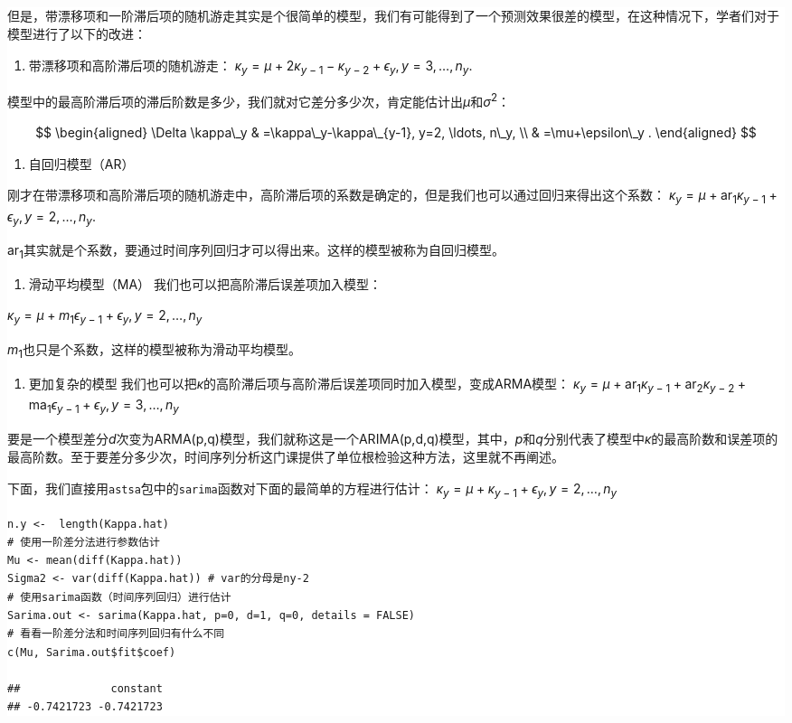 但是，带漂移项和一阶滞后项的随机游走其实是个很简单的模型，我们有可能得到了一个预测效果很差的模型，在这种情况下，学者们对于模型进行了以下的改进：

1.  带漂移项和高阶滞后项的随机游走：
    *κ*<sub>*y*</sub> = *μ* + 2*κ*<sub>*y* − 1</sub> − *κ*<sub>*y* − 2</sub> + *ϵ*<sub>*y*</sub>, *y* = 3, …, *n*<sub>*y*</sub>.

模型中的最高阶滞后项的滞后阶数是多少，我们就对它差分多少次，肯定能估计出*μ*和*σ*<sup>2</sup>：

$$
\begin{aligned}
\Delta \kappa\_y & =\kappa\_y-\kappa\_{y-1}, y=2, \ldots, n\_y, \\
& =\mu+\epsilon\_y .
\end{aligned}
$$

1.  自回归模型（AR）

刚才在带漂移项和高阶滞后项的随机游走中，高阶滞后项的系数是确定的，但是我们也可以通过回归来得出这个系数：
*κ*<sub>*y*</sub> = *μ* + ar<sub>1</sub>*κ*<sub>*y* − 1</sub> + *ϵ*<sub>*y*</sub>, *y* = 2, …, *n*<sub>*y*</sub>.

ar<sub>1</sub>其实就是个系数，要通过时间序列回归才可以得出来。这样的模型被称为自回归模型。

1.  滑动平均模型（MA） 我们也可以把高阶滞后误差项加入模型：

*κ*<sub>*y*</sub> = *μ* + *m*<sub>1</sub>*ϵ*<sub>*y* − 1</sub> + *ϵ*<sub>*y*</sub>, *y* = 2, …, *n*<sub>*y*</sub>

*m*<sub>1</sub>也只是个系数，这样的模型被称为滑动平均模型。

1.  更加复杂的模型
    我们也可以把*κ*的高阶滞后项与高阶滞后误差项同时加入模型，变成ARMA模型：
    *κ*<sub>*y*</sub> = *μ* + ar<sub>1</sub>*κ*<sub>*y* − 1</sub> + ar<sub>2</sub>*κ*<sub>*y* − 2</sub> + ma<sub>1</sub>*ϵ*<sub>*y* − 1</sub> + *ϵ*<sub>*y*</sub>, *y* = 3, …, *n*<sub>*y*</sub>

要是一个模型差分*d*次变为ARMA(p,q)模型，我们就称这是一个ARIMA(p,d,q)模型，其中，*p*和*q*分别代表了模型中*κ*的最高阶数和误差项的最高阶数。至于要差分多少次，时间序列分析这门课提供了单位根检验这种方法，这里就不再阐述。

下面，我们直接用`astsa`包中的`sarima`函数对下面的最简单的方程进行估计：
*κ*<sub>*y*</sub> = *μ* + *κ*<sub>*y* − 1</sub> + *ϵ*<sub>*y*</sub>, *y* = 2, …, *n*<sub>*y*</sub>

    n.y <-  length(Kappa.hat)
    # 使用一阶差分法进行参数估计
    Mu <- mean(diff(Kappa.hat))
    Sigma2 <- var(diff(Kappa.hat)) # var的分母是ny-2
    # 使用sarima函数（时间序列回归）进行估计
    Sarima.out <- sarima(Kappa.hat, p=0, d=1, q=0, details = FALSE)
    # 看看一阶差分法和时间序列回归有什么不同
    c(Mu, Sarima.out$fit$coef)

    ##              constant 
    ## -0.7421723 -0.7421723

